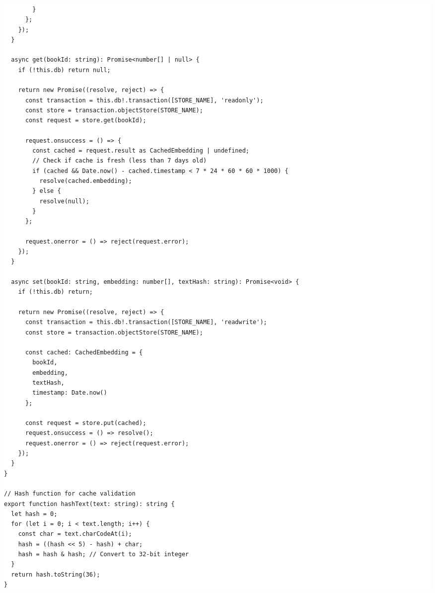 ```
        }
      };
    });
  }

  async get(bookId: string): Promise<number[] | null> {
    if (!this.db) return null;
    
    return new Promise((resolve, reject) => {
      const transaction = this.db!.transaction([STORE_NAME], 'readonly');
      const store = transaction.objectStore(STORE_NAME);
      const request = store.get(bookId);
      
      request.onsuccess = () => {
        const cached = request.result as CachedEmbedding | undefined;
        // Check if cache is fresh (less than 7 days old)
        if (cached && Date.now() - cached.timestamp < 7 * 24 * 60 * 60 * 1000) {
          resolve(cached.embedding);
        } else {
          resolve(null);
        }
      };
      
      request.onerror = () => reject(request.error);
    });
  }

  async set(bookId: string, embedding: number[], textHash: string): Promise<void> {
    if (!this.db) return;
    
    return new Promise((resolve, reject) => {
      const transaction = this.db!.transaction([STORE_NAME], 'readwrite');
      const store = transaction.objectStore(STORE_NAME);
      
      const cached: CachedEmbedding = {
        bookId,
        embedding,
        textHash,
        timestamp: Date.now()
      };
      
      const request = store.put(cached);
      request.onsuccess = () => resolve();
      request.onerror = () => reject(request.error);
    });
  }
}

// Hash function for cache validation
export function hashText(text: string): string {
  let hash = 0;
  for (let i = 0; i < text.length; i++) {
    const char = text.charCodeAt(i);
    hash = ((hash << 5) - hash) + char;
    hash = hash & hash; // Convert to 32-bit integer
  }
  return hash.toString(36);
}
```
